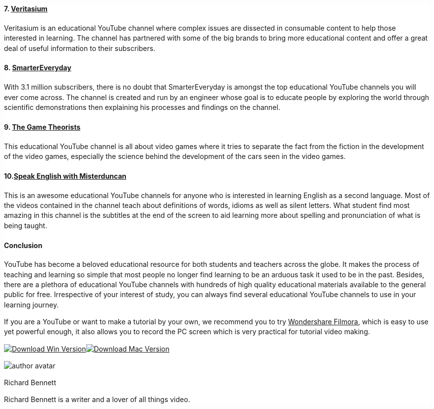 #### 7. [Veritasium](https://www.youtube.com/user/1veritasium)

Veritasium is an educational YouTube channel where complex issues are dissected in consumable content to help those interested in learning. The channel has partnered with some of the big brands to bring more educational content and offer a great deal of useful information to their subscribers.

#### 8. [SmarterEveryday](https://www.youtube.com/user/destinws2)

With 3.1 million subscribers, there is no doubt that SmarterEveryday is amongst the top educational YouTube channels you will ever come across. The channel is created and run by an engineer whose goal is to educate people by exploring the world through scientific demonstrations then explaining his processes and findings on the channel.

#### 9. [The Game Theorists](https://www.youtube.com/user/MatthewPatrick13)

This educational YouTube channel is all about video games where it tries to separate the fact from the fiction in the development of the video games, especially the science behind the development of the cars seen in the video games.

#### 10.[Speak English with Misterduncan](https://www.youtube.com/user/duncaninchina)

This is an awesome educational YouTube channels for anyone who is interested in learning English as a second language. Most of the videos contained in the channel teach about definitions of words, idioms as well as silent letters. What student find most amazing in this channel is the subtitles at the end of the screen to aid learning more about spelling and pronunciation of what is being taught.

#### Conclusion

YouTube has become a beloved educational resource for both students and teachers across the globe. It makes the process of teaching and learning so simple that most people no longer find learning to be an arduous task it used to be in the past. Besides, there are a plethora of educational YouTube channels with hundreds of high quality educational materials available to the general public for free. Irrespective of your interest of study, you can always find several educational YouTube channels to use in your learning journey.

If you are a YouTube or want to make a tutorial by your own, we recommend you to try [Wondershare Filmora](https://tools.techidaily.com/wondershare/filmora/download/), which is easy to use yet powerful enough, it also allows you to record the PC screen which is very practical for tutorial video making.

[![Download Win Version](https://images.wondershare.com/filmora/guide/download-btn-win.jpg)](https://tools.techidaily.com/wondershare/filmora/download/)[![Download Mac Version](https://images.wondershare.com/filmora/guide/download-btn-mac.jpg)](https://tools.techidaily.com/wondershare/filmora/download/)

![author avatar](https://images.wondershare.com/filmora/article-images/richard-bennett.jpg)

Richard Bennett

Richard Bennett is a writer and a lover of all things video.
